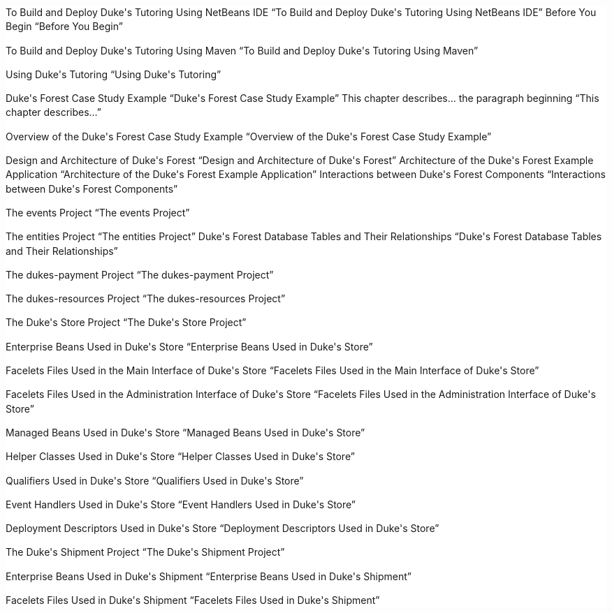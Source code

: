 To Build and Deploy Duke's Tutoring Using NetBeans IDE “To Build and
Deploy Duke's Tutoring Using NetBeans IDE” Before You Begin “Before You
Begin”

To Build and Deploy Duke's Tutoring Using Maven “To Build and Deploy
Duke's Tutoring Using Maven”

Using Duke's Tutoring “Using Duke's Tutoring”

Duke's Forest Case Study Example “Duke's Forest Case Study Example” This
chapter describes… the paragraph beginning “This chapter describes…”

Overview of the Duke's Forest Case Study Example “Overview of the Duke's
Forest Case Study Example”

Design and Architecture of Duke's Forest “Design and Architecture of
Duke's Forest” Architecture of the Duke's Forest Example Application
“Architecture of the Duke's Forest Example Application” Interactions
between Duke's Forest Components “Interactions between Duke's Forest
Components”

The events Project “The events Project”

The entities Project “The entities Project” Duke's Forest Database
Tables and Their Relationships “Duke's Forest Database Tables and Their
Relationships”

The dukes-payment Project “The dukes-payment Project”

The dukes-resources Project “The dukes-resources Project”

The Duke's Store Project “The Duke's Store Project”

Enterprise Beans Used in Duke's Store “Enterprise Beans Used in Duke's
Store”

Facelets Files Used in the Main Interface of Duke's Store “Facelets
Files Used in the Main Interface of Duke's Store”

Facelets Files Used in the Administration Interface of Duke's Store
“Facelets Files Used in the Administration Interface of Duke's Store”

Managed Beans Used in Duke's Store “Managed Beans Used in Duke's Store”

Helper Classes Used in Duke's Store “Helper Classes Used in Duke's
Store”

Qualifiers Used in Duke's Store “Qualifiers Used in Duke's Store”

Event Handlers Used in Duke's Store “Event Handlers Used in Duke's
Store”

Deployment Descriptors Used in Duke's Store “Deployment Descriptors Used
in Duke's Store”

The Duke's Shipment Project “The Duke's Shipment Project”

Enterprise Beans Used in Duke's Shipment “Enterprise Beans Used in
Duke's Shipment”

Facelets Files Used in Duke's Shipment “Facelets Files Used in Duke's
Shipment”

